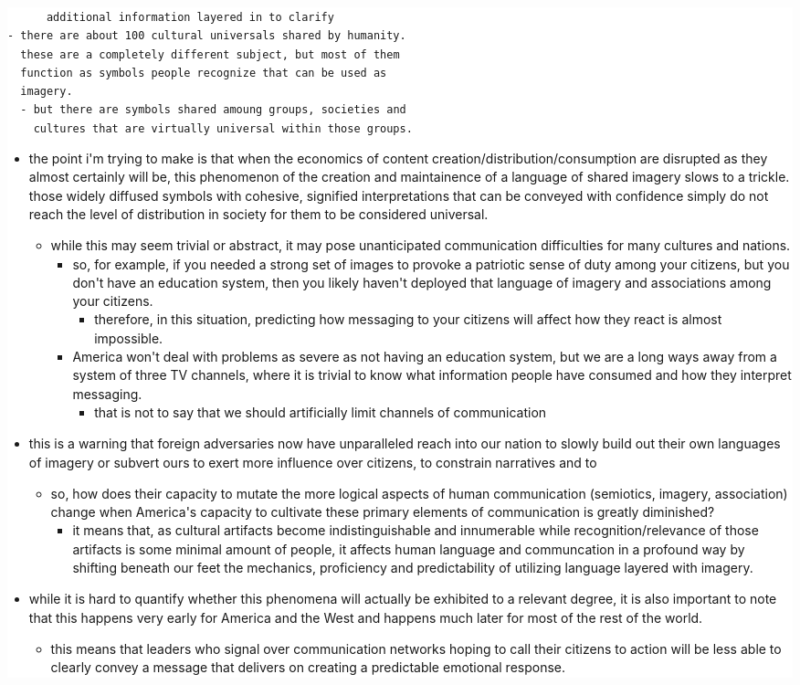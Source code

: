           additional information layered in to clarify
    - there are about 100 cultural universals shared by humanity.
      these are a completely different subject, but most of them
      function as symbols people recognize that can be used as
      imagery.
      - but there are symbols shared amoung groups, societies and
        cultures that are virtually universal within those groups.

- the point i'm trying to make is that when the economics of content
  creation/distribution/consumption are disrupted as they almost
  certainly will be, this phenomenon of the creation and maintainence
  of a language of shared imagery slows to a trickle. those widely
  diffused symbols with cohesive, signified interpretations that can
  be conveyed with confidence simply do not reach the level of
  distribution in society for them to be considered universal.
  - while this may seem trivial or abstract, it may pose unanticipated
    communication difficulties for many cultures and nations.
    - so, for example, if you needed a strong set of images to provoke
      a patriotic sense of duty among your citizens, but you don't
      have an education system, then you likely haven't deployed that
      language of imagery and associations among your citizens.
      - therefore, in this situation, predicting how messaging to your
        citizens will affect how they react is almost impossible.
    - America won't deal with problems as severe as not having an
      education system, but we are a long ways away from a system of
      three TV channels, where it is trivial to know what information
      people have consumed and how they interpret messaging.
      - that is not to say that we should artificially limit channels
        of communication

- this is a warning that foreign adversaries now have unparalleled
  reach into our nation to slowly build out their own languages of
  imagery or subvert ours to exert more influence over citizens, to
  constrain narratives and to
  - so, how does their capacity to mutate the more logical aspects of
    human communication (semiotics, imagery, association) change when
    America's capacity to cultivate these primary elements of
    communication is greatly diminished?
    - it means that, as cultural artifacts become indistinguishable
      and innumerable while recognition/relevance of those artifacts
      is some minimal amount of people, it affects human language and
      communcation in a profound way by shifting beneath our feet the
      mechanics, proficiency and predictability of utilizing language
      layered with imagery.
- while it is hard to quantify whether this phenomena will actually be
  exhibited to a relevant degree, it is also important to note that
  this happens very early for America and the West and happens much
  later for most of the rest of the world.
  - this means that leaders who signal over communication networks
    hoping to call their citizens to action will be less able to
    clearly convey a message that delivers on creating a predictable
    emotional response.
